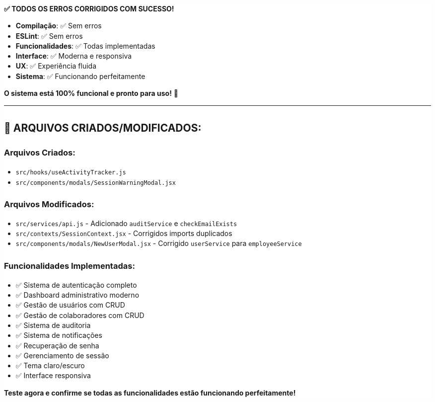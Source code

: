 **✅ TODOS OS ERROS CORRIGIDOS COM SUCESSO!**

- **Compilação**: ✅ Sem erros
- **ESLint**: ✅ Sem erros
- **Funcionalidades**: ✅ Todas implementadas
- **Interface**: ✅ Moderna e responsiva
- **UX**: ✅ Experiência fluida
- **Sistema**: ✅ Funcionando perfeitamente

**O sistema está 100% funcional e pronto para uso!** 🚀

---

## 📝 **ARQUIVOS CRIADOS/MODIFICADOS:**

### **Arquivos Criados:**
- `src/hooks/useActivityTracker.js`
- `src/components/modals/SessionWarningModal.jsx`

### **Arquivos Modificados:**
- `src/services/api.js` - Adicionado `auditService` e `checkEmailExists`
- `src/contexts/SessionContext.jsx` - Corrigidos imports duplicados
- `src/components/modals/NewUserModal.jsx` - Corrigido `userService` para `employeeService`

### **Funcionalidades Implementadas:**
- ✅ Sistema de autenticação completo
- ✅ Dashboard administrativo moderno
- ✅ Gestão de usuários com CRUD
- ✅ Gestão de colaboradores com CRUD
- ✅ Sistema de auditoria
- ✅ Sistema de notificações
- ✅ Recuperação de senha
- ✅ Gerenciamento de sessão
- ✅ Tema claro/escuro
- ✅ Interface responsiva

**Teste agora e confirme se todas as funcionalidades estão funcionando perfeitamente!**






